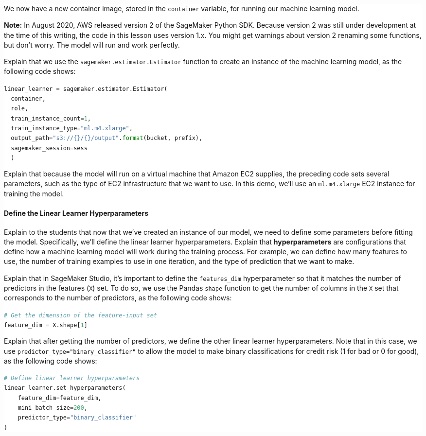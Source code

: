 We now have a new container image, stored in the `container` variable, for running our machine learning model.

**Note:** In August 2020, AWS released version 2 of the SageMaker Python SDK. Because version 2 was still under development at the time of this writing, the code in this lesson uses version 1.x. You might get warnings about version 2 renaming some functions, but don’t worry. The model will run and work perfectly.

Explain that we use the `sagemaker.estimator.Estimator` function to create an instance of the machine learning model, as the following code shows:

```python
linear_learner = sagemaker.estimator.Estimator(
  container,
  role,
  train_instance_count=1,
  train_instance_type="ml.m4.xlarge",
  output_path="s3://{}/{}/output".format(bucket, prefix),
  sagemaker_session=sess
  )
```

Explain that because the model will run on a virtual machine that Amazon EC2 supplies, the preceding code sets several parameters, such as the type of EC2 infrastructure that we want to use. In this demo, we’ll use an `ml.m4.xlarge` EC2 instance for training the model.

#### Define the Linear Learner Hyperparameters

Explain to the students that now that we’ve created an instance of our model, we need to define some parameters before fitting the model. Specifically, we’ll define the linear learner hyperparameters. Explain that **hyperparameters** are configurations that define how a machine learning model will work during the training process. For example, we can define how many features to use, the number of training examples to use in one iteration, and the type of prediction that we want to make.

Explain that in SageMaker Studio, it’s important to define the `features_dim` hyperparameter so that it matches the number of predictors in the features (`X`) set. To do so, we use the Pandas `shape` function to get the number of columns in the `X` set that corresponds to the number of predictors, as the following code shows:

```python
# Get the dimension of the feature-input set
feature_dim = X.shape[1]
```

Explain that after getting the number of predictors, we define the other linear learner hyperparameters. Note that in this case, we use `predictor_type="binary_classifier"` to allow the model to make binary classifications for credit risk (1 for bad or 0 for good), as the following code shows:

```python
# Define linear learner hyperparameters
linear_learner.set_hyperparameters(
    feature_dim=feature_dim,
    mini_batch_size=200,
    predictor_type="binary_classifier"
)
```

